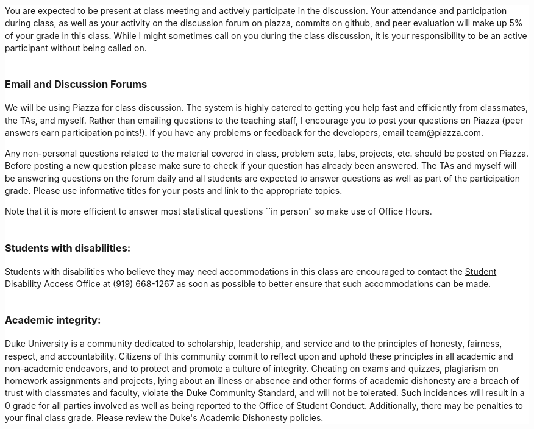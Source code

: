 You are expected to be present at class meeting and actively
participate in the discussion. Your attendance and participation
during class, as well as your activity on the discussion forum on
piazza, commits on github, and peer evaluation will make up 5% of your grade in this class. While I might
sometimes call on you during the class discussion, it is your
responsibility to be an active participant without being called on.



* * *

### Email and Discussion Forums

We will be using
[Piazza](https://piazza.com/duke/fall2017/sta52101f17/home) for class
discussion. The system is highly catered to getting you help fast and
efficiently from classmates, the TAs, and myself. Rather than emailing
questions to the teaching staff, I encourage you to post your
questions on Piazza (peer answers earn participation points!). If you
have any problems or feedback for the developers, email
team@piazza.com.



Any non-personal questions related to the material covered in class,
problem sets, labs, projects, etc. should be posted on Piazza.
Before posting a new question please make sure to check if your
question has already been answered. The TAs and myself will be
answering questions on the forum daily and all students are expected
to answer questions as well as part of the participation grade. Please
use informative titles for your posts and link to the appropriate topics.

Note that it is more efficient to answer most statistical questions
``in person" so make use of Office Hours.

* * *

### Students with disabilities:

Students with disabilities who believe they may need accommodations in this class are encouraged to contact the [Student Disability Access Office](http://www.access.duke.edu/students/requesting/index.php) at (919) 668-1267 as soon as possible to better ensure that such accommodations can be made.

* * *

### Academic integrity:

Duke University is a community dedicated to scholarship, leadership, and service and to the principles of honesty, fairness, respect, and accountability. Citizens of this community commit to reflect upon and uphold these principles in all academic and non-academic endeavors, and to protect and promote a culture of integrity. Cheating on exams and quizzes, plagiarism on homework assignments and projects, lying about an illness or absence and other forms of academic dishonesty are a breach of trust with classmates and faculty, violate the [Duke Community Standard](http://www.studentaffairs.duke.edu/conduct/resources/dcs), and will not be tolerated. Such incidences will result in a 0 grade for all parties involved as well as being reported to the [Office of Student Conduct](http://www.studentaffairs.duke.edu/conduct). Additionally, there may be penalties to your final class grade. Please review the [Duke's Academic Dishonesty policies](http://www.studentaffairs.duke.edu/conduct/resources/academicdishonesty).
